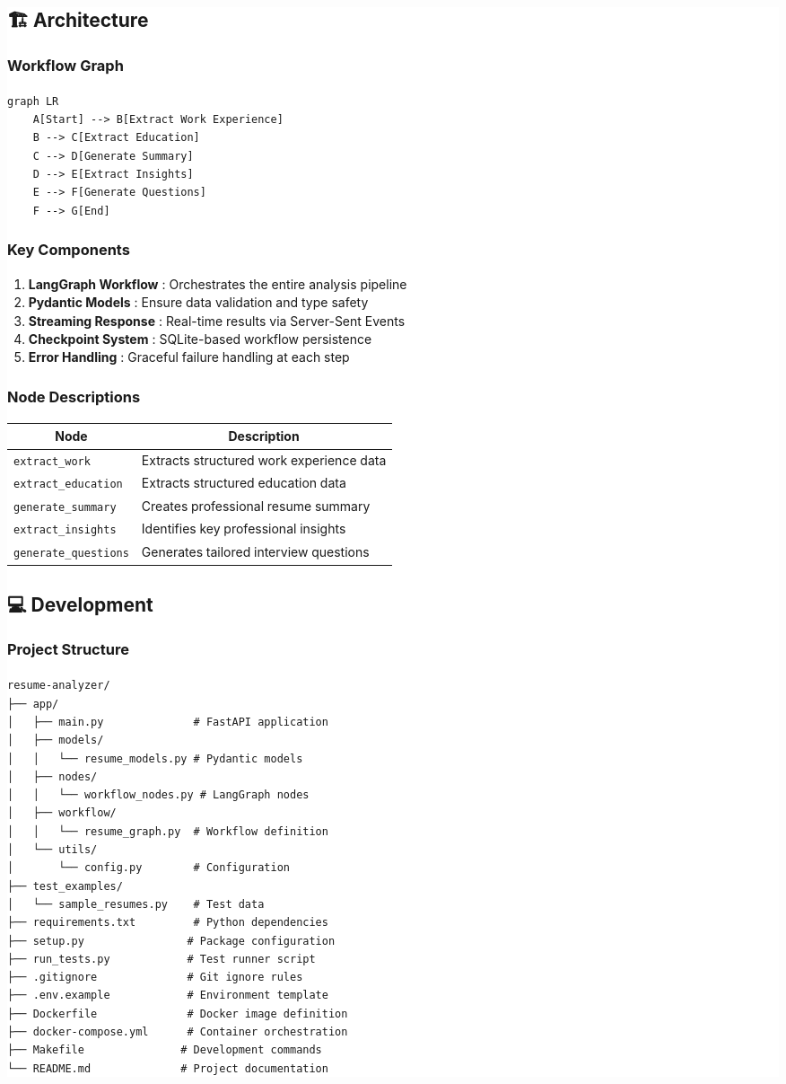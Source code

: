 ## 🏗️ Architecture

### Workflow Graph

```mermaid
graph LR
    A[Start] --> B[Extract Work Experience]
    B --> C[Extract Education]
    C --> D[Generate Summary]
    D --> E[Extract Insights]
    E --> F[Generate Questions]
    F --> G[End]
```

### Key Components

1. **LangGraph Workflow** : Orchestrates the entire analysis pipeline
2. **Pydantic Models** : Ensure data validation and type safety
3. **Streaming Response** : Real-time results via Server-Sent Events
4. **Checkpoint System** : SQLite-based workflow persistence
5. **Error Handling** : Graceful failure handling at each step

### Node Descriptions

| Node                   | Description                              |
| ---------------------- | ---------------------------------------- |
| `extract_work`       | Extracts structured work experience data |
| `extract_education`  | Extracts structured education data       |
| `generate_summary`   | Creates professional resume summary      |
| `extract_insights`   | Identifies key professional insights     |
| `generate_questions` | Generates tailored interview questions   |

## 💻 Development

### Project Structure

```
resume-analyzer/
├── app/
│   ├── main.py              # FastAPI application
│   ├── models/
│   │   └── resume_models.py # Pydantic models
│   ├── nodes/
│   │   └── workflow_nodes.py # LangGraph nodes
│   ├── workflow/
│   │   └── resume_graph.py  # Workflow definition
│   └── utils/
│       └── config.py        # Configuration
├── test_examples/
│   └── sample_resumes.py    # Test data
├── requirements.txt         # Python dependencies
├── setup.py                # Package configuration
├── run_tests.py            # Test runner script
├── .gitignore              # Git ignore rules
├── .env.example            # Environment template
├── Dockerfile              # Docker image definition
├── docker-compose.yml      # Container orchestration
├── Makefile               # Development commands
└── README.md              # Project documentation
```